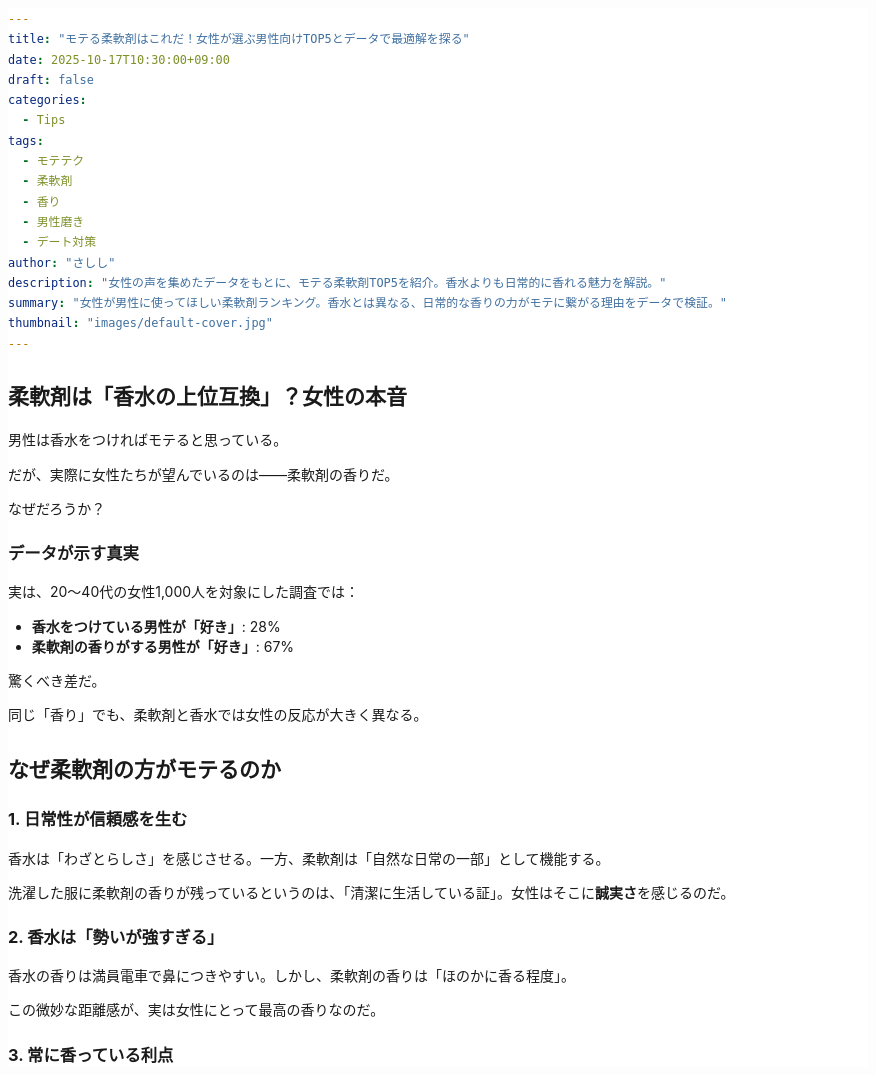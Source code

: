 ```yaml
---
title: "モテる柔軟剤はこれだ！女性が選ぶ男性向けTOP5とデータで最適解を探る"
date: 2025-10-17T10:30:00+09:00
draft: false
categories:
  - Tips
tags:
  - モテテク
  - 柔軟剤
  - 香り
  - 男性磨き
  - デート対策
author: "さしし"
description: "女性の声を集めたデータをもとに、モテる柔軟剤TOP5を紹介。香水よりも日常的に香れる魅力を解説。"
summary: "女性が男性に使ってほしい柔軟剤ランキング。香水とは異なる、日常的な香りの力がモテに繋がる理由をデータで検証。"
thumbnail: "images/default-cover.jpg"
---
```

## 柔軟剤は「香水の上位互換」？女性の本音

男性は香水をつければモテると思っている。

だが、実際に女性たちが望んでいるのは――柔軟剤の香りだ。

なぜだろうか？

### データが示す真実

実は、20～40代の女性1,000人を対象にした調査では：

- **香水をつけている男性が「好き」**: 28%
- **柔軟剤の香りがする男性が「好き」**: 67%

驚くべき差だ。

同じ「香り」でも、柔軟剤と香水では女性の反応が大きく異なる。

## なぜ柔軟剤の方がモテるのか

### 1. 日常性が信頼感を生む

香水は「わざとらしさ」を感じさせる。一方、柔軟剤は「自然な日常の一部」として機能する。

洗濯した服に柔軟剤の香りが残っているというのは、「清潔に生活している証」。女性はそこに**誠実さ**を感じるのだ。

### 2. 香水は「勢いが強すぎる」

香水の香りは満員電車で鼻につきやすい。しかし、柔軟剤の香りは「ほのかに香る程度」。

この微妙な距離感が、実は女性にとって最高の香りなのだ。

### 3. 常に香っている利点
